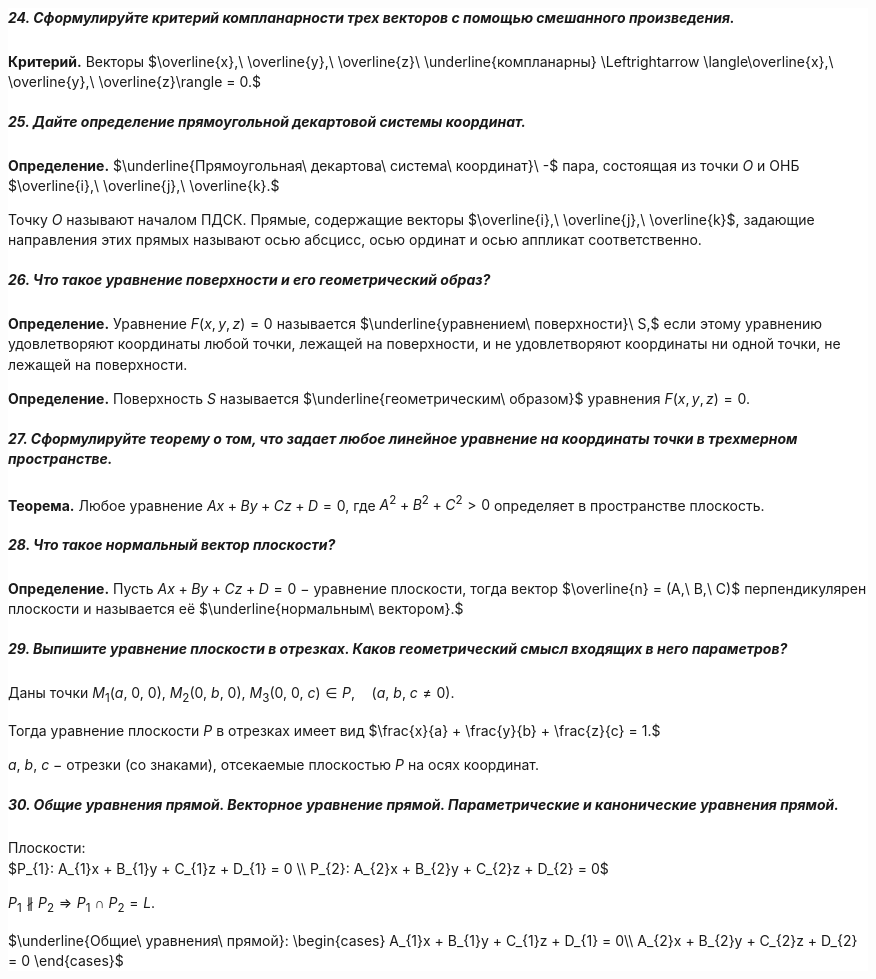##### 24. Сформулируйте критерий компланарности трех векторов с помощью смешанного произведения.

**Критерий.** Векторы $\overline{x},\ \overline{y},\ \overline{z}\ \underline{компланарны} \Leftrightarrow \langle\overline{x},\ \overline{y},\ \overline{z}\rangle = 0.$

##### 25. Дайте определение прямоугольной декартовой системы координат.

**Определение.** $\underline{Прямоугольная\ декартова\ система\ координат}\ -$ пара, состоящая из точки $O$ и ОНБ $\overline{i},\ \overline{j},\ \overline{k}.$

Точку $O$ называют началом ПДСК. Прямые, содержащие векторы $\overline{i},\ \overline{j},\ \overline{k}$, задающие направления этих прямых называют осью абсцисс, осью ординат и осью аппликат соответственно.

##### 26. Что такое уравнение поверхности и его геометрический образ?

**Определение.** Уравнение $F(x, y, z) = 0$ называется $\underline{уравнением\ поверхности}\ S,$ если этому уравнению удовлетворяют координаты любой точки, лежащей на поверхности, и не удовлетворяют координаты ни одной точки, не лежащей на поверхности.

**Определение.** Поверхность $S$ называется $\underline{геометрическим\ образом}$ уравнения $F(x, y, z) = 0.$

##### 27. Сформулируйте теорему о том, что задает любое линейное уравнение на координаты точки в трехмерном пространстве.

**Теорема.** Любое уравнение $Ax + By + Cz + D = 0,$ где $A^{2} + B^{2} + C^{2} > 0$ определяет в пространстве плоскость.

##### 28. Что такое нормальный вектор плоскости?

**Определение.** Пусть $Ax + By + Cz + D = 0\ -$ уравнение плоскости, тогда вектор  $\overline{n} = (A,\ B,\ C)$ перпендикулярен плоскости и называется её $\underline{нормальным\ вектором}.$

##### 29. Выпишите уравнение плоскости в отрезках. Каков геометрический смысл входящих в него параметров?

Даны точки $M_{1}(a,\ 0,\ 0),\ M_{2}(0,\ b,\ 0),\ M_{3}(0,\ 0,\ c) \in P, \quad (a,\ b,\ c \neq 0).$

Тогда уравнение плоскости $P$ в отрезках имеет вид $\frac{x}{a} + \frac{y}{b} + \frac{z}{c} = 1.$ 

$a,\ b,\ c\ -$ отрезки (со знаками), отсекаемые плоскостью $P$ на осях координат.

##### 30. Общие уравнения прямой. Векторное уравнение прямой. Параметрические и канонические уравнения прямой.

Плоскости: \
$P_{1}: A_{1}x + B_{1}y + C_{1}z + D_{1} = 0 \\
P_{2}: A_{2}x + B_{2}y + C_{2}z + D_{2} = 0$

$P_{1} \nparallel P_{2} \Rightarrow P_{1}\ \cap\ P_{2} = L.$

$\underline{Общие\ уравнения\ прямой}: 
\begin{cases}
A_{1}x + B_{1}y + C_{1}z + D_{1} = 0\\
A_{2}x + B_{2}y + C_{2}z + D_{2} = 0
\end{cases}$
